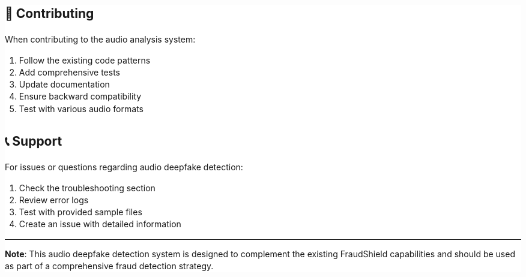 ## 🤝 Contributing

When contributing to the audio analysis system:

1. Follow the existing code patterns
2. Add comprehensive tests
3. Update documentation
4. Ensure backward compatibility
5. Test with various audio formats

## 📞 Support

For issues or questions regarding audio deepfake detection:

1. Check the troubleshooting section
2. Review error logs
3. Test with provided sample files
4. Create an issue with detailed information

---

**Note**: This audio deepfake detection system is designed to complement the existing FraudShield capabilities and should be used as part of a comprehensive fraud detection strategy.
